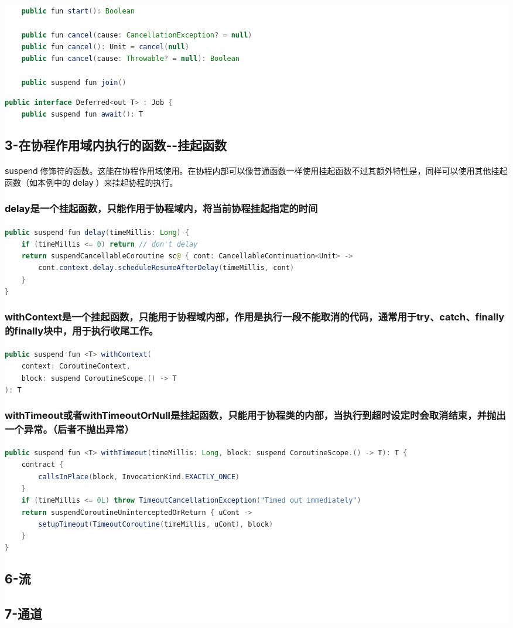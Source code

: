 ```java
    public fun start(): Boolean

    public fun cancel(cause: CancellationException? = null)
    public fun cancel(): Unit = cancel(null)
    public fun cancel(cause: Throwable? = null): Boolean

    public suspend fun join()

```

```java
public interface Deferred<out T> : Job {
    public suspend fun await(): T
```



## 3-在协程作用域内执行的函数--挂起函数
suspend 修饰符的函数。这能在协程作用域使用。在协程内部可以像普通函数⼀样使⽤挂起函数不过其额外特性是，同样可以使⽤其他挂起函数（如本例中的 delay ）来挂起协程的执⾏。

### delay是一个挂起函数，只能作用于协程域内，将当前协程挂起指定的时间
```java
public suspend fun delay(timeMillis: Long) {
    if (timeMillis <= 0) return // don't delay
    return suspendCancellableCoroutine sc@ { cont: CancellableContinuation<Unit> ->
        cont.context.delay.scheduleResumeAfterDelay(timeMillis, cont)
    }
}
```

### withContext是一个挂起函数，只能用于协程域内部，作用是执行一段不能取消的代码，通常用于try、catch、finally的finally块中，用于执行收尾工作。
```java
public suspend fun <T> withContext(
    context: CoroutineContext,
    block: suspend CoroutineScope.() -> T
): T

```

### withTimeout或者withTimeoutOrNull是挂起函数，只能用于协程类的内部，当执行到超时设定时会取消结束，并抛出一个异常。（后者不抛出异常）
```java
public suspend fun <T> withTimeout(timeMillis: Long, block: suspend CoroutineScope.() -> T): T {
    contract {
        callsInPlace(block, InvocationKind.EXACTLY_ONCE)
    }
    if (timeMillis <= 0L) throw TimeoutCancellationException("Timed out immediately")
    return suspendCoroutineUninterceptedOrReturn { uCont ->
        setupTimeout(TimeoutCoroutine(timeMillis, uCont), block)
    }
}
```

## 6-流

## 7-通道